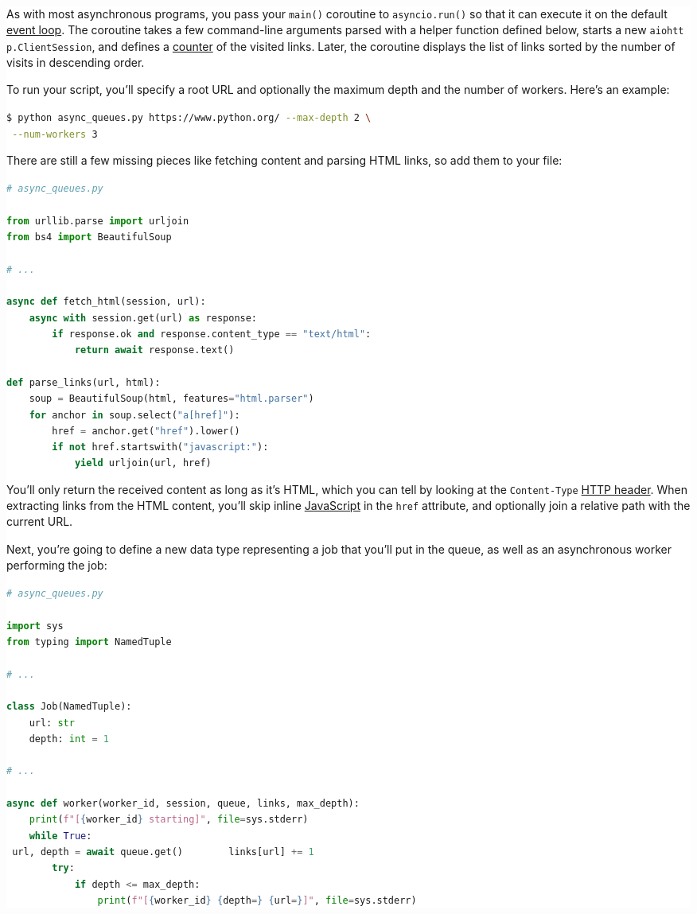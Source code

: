 As with most asynchronous programs, you pass your `main()` coroutine to `asyncio.run()` so that it can execute it on the default [event loop](https://docs.python.org/3/library/asyncio-eventloop.html). The coroutine takes a few command-line arguments parsed with a helper function defined below, starts a new `aiohttp.ClientSession`, and defines a [counter](https://realpython.com/python-counter/) of the visited links. Later, the coroutine displays the list of links sorted by the number of visits in descending order.

To run your script, you’ll specify a root URL and optionally the maximum depth and the number of workers. Here’s an example:

```sh
$ python async_queues.py https://www.python.org/ --max-depth 2 \
 --num-workers 3
```

There are still a few missing pieces like fetching content and parsing HTML links, so add them to your file:

```py
# async_queues.py

from urllib.parse import urljoin
from bs4 import BeautifulSoup

# ...

async def fetch_html(session, url):
    async with session.get(url) as response:
        if response.ok and response.content_type == "text/html":
            return await response.text()

def parse_links(url, html):
    soup = BeautifulSoup(html, features="html.parser")
    for anchor in soup.select("a[href]"):
        href = anchor.get("href").lower()
        if not href.startswith("javascript:"):
            yield urljoin(url, href)
```

You’ll only return the received content as long as it’s HTML, which you can tell by looking at the `Content-Type` [HTTP header](https://en.wikipedia.org/wiki/List_of_HTTP_header_fields). When extracting links from the HTML content, you’ll skip inline [JavaScript](https://realpython.com/python-vs-javascript/) in the `href` attribute, and optionally join a relative path with the current URL.

Next, you’re going to define a new data type representing a job that you’ll put in the queue, as well as an asynchronous worker performing the job:

```py
# async_queues.py

import sys
from typing import NamedTuple

# ...

class Job(NamedTuple):
    url: str
    depth: int = 1

# ...

async def worker(worker_id, session, queue, links, max_depth):
    print(f"[{worker_id} starting]", file=sys.stderr)
    while True:
 url, depth = await queue.get()        links[url] += 1
        try:
            if depth <= max_depth:
                print(f"[{worker_id} {depth=} {url=}]", file=sys.stderr)
```